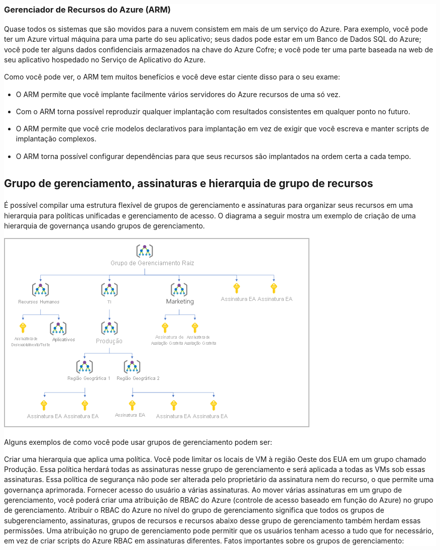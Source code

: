 ### Gerenciador de Recursos do Azure (ARM)

Quase todos os sistemas que são movidos para a nuvem consistem em mais de um serviço do Azure. Para exemplo, você pode ter um Azure virtual máquina para uma parte do seu aplicativo; seus dados pode estar em um Banco de Dados SQL do Azure; você pode ter alguns dados confidenciais armazenados na chave do Azure Cofre; e você pode ter uma parte baseada na web de seu aplicativo hospedado no Serviço de Aplicativo do Azure.

Como você pode ver, o ARM tem muitos benefícios e você deve estar ciente disso para o seu exame:

- O ARM permite que você implante facilmente vários servidores do Azure recursos de uma só vez.

- Com o ARM torna possível reproduzir qualquer implantação com resultados consistentes em qualquer ponto no futuro.

- O ARM permite que você crie modelos declarativos para implantação em vez de exigir que você escreva e manter scripts de implantação complexos.

- O ARM torna possível configurar dependências para que seus recursos são implantados na ordem certa a cada tempo.

## Grupo de gerenciamento, assinaturas e hierarquia de grupo de recursos

É possível compilar uma estrutura flexível de grupos de gerenciamento e assinaturas para organizar seus recursos em uma hierarquia para políticas unificadas e gerenciamento de acesso. O diagrama a seguir mostra um exemplo de criação de uma hierarquia de governança usando grupos de gerenciamento.

![Logo Markdown](img/management-groups-subscriptions-dfd5a108.png)


Alguns exemplos de como você pode usar grupos de gerenciamento podem ser:

Criar uma hierarquia que aplica uma política. Você pode limitar os locais de VM à região Oeste dos EUA em um grupo chamado Produção. Essa política herdará todas as assinaturas nesse grupo de gerenciamento e será aplicada a todas as VMs sob essas assinaturas. Essa política de segurança não pode ser alterada pelo proprietário da assinatura nem do recurso, o que permite uma governança aprimorada.
Fornecer acesso do usuário a várias assinaturas. Ao mover várias assinaturas em um grupo de gerenciamento, você poderá criar uma atribuição de RBAC do Azure (controle de acesso baseado em função do Azure) no grupo de gerenciamento. Atribuir o RBAC do Azure no nível do grupo de gerenciamento significa que todos os grupos de subgerenciamento, assinaturas, grupos de recursos e recursos abaixo desse grupo de gerenciamento também herdam essas permissões. Uma atribuição no grupo de gerenciamento pode permitir que os usuários tenham acesso a tudo que for necessário, em vez de criar scripts do Azure RBAC em assinaturas diferentes.
Fatos importantes sobre os grupos de gerenciamento:
